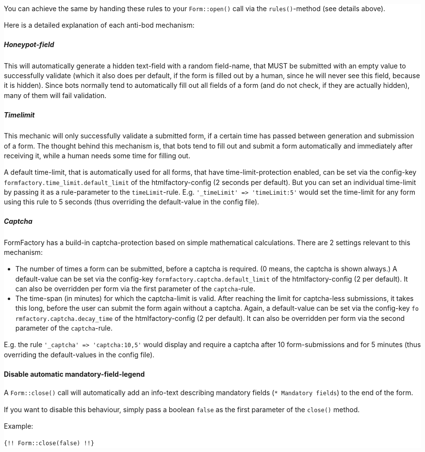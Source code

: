 You can achieve the same by handing these rules to your `Form::open()` call via the `rules()`-method (see details above).

Here is a detailed explanation of each anti-bod mechanism:

##### Honeypot-field

This will automatically generate a hidden text-field with a random field-name, that MUST be submitted with an empty value to successfully validate (which it also does per default, if the form is filled out by a human, since he will never see this field, because it is hidden). Since bots normally tend to automatically fill out all fields of a form (and do not check, if they are actually hidden), many of them will fail validation.
 
##### Timelimit

This mechanic will only successfully validate a submitted form, if a certain time has passed between generation and submission of a form. The thought behind this mechanism is, that bots tend to fill out and submit a form automatically and immediately after receiving it, while a human needs some time for filling out.

A default time-limit, that is automatically used for all forms, that have time-limit-protection enabled, can be set via the config-key `formfactory.time_limit.default_limit` of the htmlfactory-config (2 seconds per default). But you can set an individual time-limit by passing it as a rule-parameter to the `timeLimit`-rule. E.g. `'_timeLimit' => 'timeLimit:5'` would set the time-limit for any form using this rule to 5 seconds (thus overriding the default-value in the config file).

##### Captcha

FormFactory has a build-in captcha-protection based on simple mathematical calculations. There are 2 settings relevant to this mechanism:
* The number of times a form can be submitted, before a captcha is required. (0 means, the captcha is shown always.) A default-value can be set via the config-key `formfactory.captcha.default_limit` of the htmlfactory-config (2 per default). It can also be overridden per form via the first parameter of the `captcha`-rule.
* The time-span (in minutes) for which the captcha-limit is valid. After reaching the limit for captcha-less submissions, it takes this long, before the user can submit the form again without a captcha. Again, a default-value can be set via the config-key `formfactory.captcha.decay_time` of the htmlfactory-config (2 per default). It can also be overridden per form via the second parameter of the `captcha`-rule.

E.g. the rule `'_captcha' => 'captcha:10,5'` would display and require a captcha after 10 form-submissions and for 5 minutes (thus overriding the default-values in the config file).

#### Disable automatic mandatory-field-legend

A `Form::close()` call will automatically add an info-text describing mandatory fields (`* Mandatory fields`) to the end of the form.

If you want to disable this behaviour, simply pass a boolean `false` as the first parameter of the `close()` method.

Example:
```
{!! Form::close(false) !!}
```
